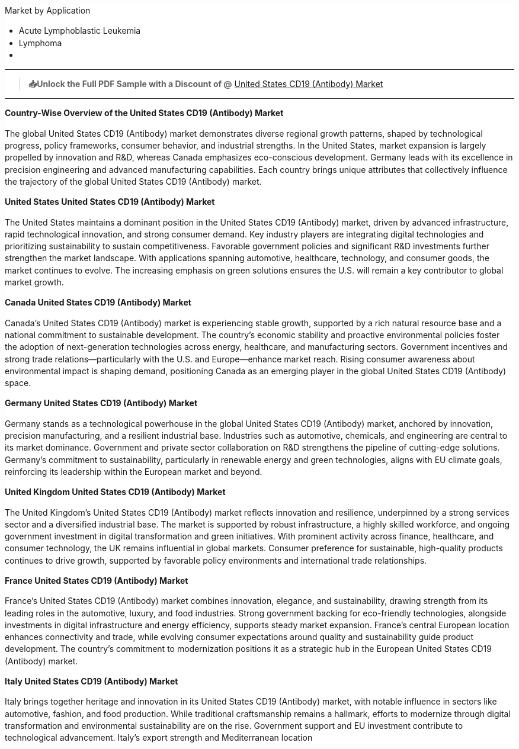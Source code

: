 Market by Application</h3><ul><li>Acute Lymphoblastic Leukemia</li><li>Lymphoma</li><li></li></ul></p><hr /><blockquote><p><strong>📥Unlock the Full PDF Sample with a Discount of @</strong> <a href="https://www.marketresearchintellect.com/ask-for-discount/?rid=1015114&amp;utm_source=Github-April&amp;utm_medium=016">United States CD19 (Antibody) Market</a></p></blockquote><hr /><p class="" data-start="217" data-end="261"><strong data-start="217" data-end="261">Country-Wise Overview of the United States CD19 (Antibody) Market</strong></p><p class="" data-start="263" data-end="774">The global United States CD19 (Antibody) market demonstrates diverse regional growth patterns, shaped by technological progress, policy frameworks, consumer behavior, and industrial strengths. In the United States, market expansion is largely propelled by innovation and R&amp;D, whereas Canada emphasizes eco-conscious development. Germany leads with its excellence in precision engineering and advanced manufacturing capabilities. Each country brings unique attributes that collectively influence the trajectory of the global United States CD19 (Antibody) market.</p><p class="" data-start="776" data-end="1421"><strong data-start="776" data-end="805">United States United States CD19 (Antibody) Market</strong></p><p class="" data-start="776" data-end="1421">The United States maintains a dominant position in the United States CD19 (Antibody) market, driven by advanced infrastructure, rapid technological innovation, and strong consumer demand. Key industry players are integrating digital technologies and prioritizing sustainability to sustain competitiveness. Favorable government policies and significant R&amp;D investments further strengthen the market landscape. With applications spanning automotive, healthcare, technology, and consumer goods, the market continues to evolve. The increasing emphasis on green solutions ensures the U.S. will remain a key contributor to global market growth.</p><p class="" data-start="1423" data-end="2019"><strong data-start="1423" data-end="1445">Canada United States CD19 (Antibody) Market</strong></p><p class="" data-start="1423" data-end="2019">Canada&rsquo;s United States CD19 (Antibody) market is experiencing stable growth, supported by a rich natural resource base and a national commitment to sustainable development. The country&rsquo;s economic stability and proactive environmental policies foster the adoption of next-generation technologies across energy, healthcare, and manufacturing sectors. Government incentives and strong trade relations&mdash;particularly with the U.S. and Europe&mdash;enhance market reach. Rising consumer awareness about environmental impact is shaping demand, positioning Canada as an emerging player in the global United States CD19 (Antibody) space.</p><p class="" data-start="2021" data-end="2591"><strong data-start="2021" data-end="2044">Germany United States CD19 (Antibody) Market</strong></p><p class="" data-start="2021" data-end="2591">Germany stands as a technological powerhouse in the global United States CD19 (Antibody) market, anchored by innovation, precision manufacturing, and a resilient industrial base. Industries such as automotive, chemicals, and engineering are central to its market dominance. Government and private sector collaboration on R&amp;D strengthens the pipeline of cutting-edge solutions. Germany&rsquo;s commitment to sustainability, particularly in renewable energy and green technologies, aligns with EU climate goals, reinforcing its leadership within the European market and beyond.</p><p class="" data-start="2593" data-end="3221"><strong data-start="2593" data-end="2623">United Kingdom United States CD19 (Antibody) Market</strong></p><p class="" data-start="2593" data-end="3221">The United Kingdom&rsquo;s United States CD19 (Antibody) market reflects innovation and resilience, underpinned by a strong services sector and a diversified industrial base. The market is supported by robust infrastructure, a highly skilled workforce, and ongoing government investment in digital transformation and green initiatives. With prominent activity across finance, healthcare, and consumer technology, the UK remains influential in global markets. Consumer preference for sustainable, high-quality products continues to drive growth, supported by favorable policy environments and international trade relationships.</p><p class="" data-start="3223" data-end="3838"><strong data-start="3223" data-end="3245">France United States CD19 (Antibody) Market</strong></p><p class="" data-start="3223" data-end="3838">France&rsquo;s United States CD19 (Antibody) market combines innovation, elegance, and sustainability, drawing strength from its leading roles in the automotive, luxury, and food industries. Strong government backing for eco-friendly technologies, alongside investments in digital infrastructure and energy efficiency, supports steady market expansion. France&rsquo;s central European location enhances connectivity and trade, while evolving consumer expectations around quality and sustainability guide product development. The country&rsquo;s commitment to modernization positions it as a strategic hub in the European United States CD19 (Antibody) market.</p><p class="" data-start="3840" data-end="4422"><strong data-start="3840" data-end="3861">Italy United States CD19 (Antibody) Market</strong></p><p class="" data-start="3840" data-end="4422">Italy brings together heritage and innovation in its United States CD19 (Antibody) market, with notable influence in sectors like automotive, fashion, and food production. While traditional craftsmanship remains a hallmark, efforts to modernize through digital transformation and environmental sustainability are on the rise. Government support and EU investment contribute to technological advancement. Italy&rsquo;s export strength and Mediterranean location
